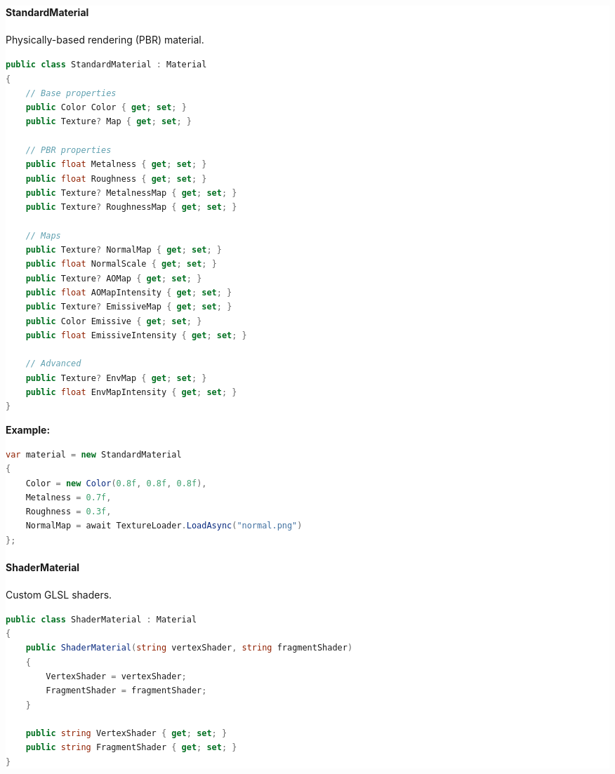 #### StandardMaterial

Physically-based rendering (PBR) material.

```csharp
public class StandardMaterial : Material
{
    // Base properties
    public Color Color { get; set; }
    public Texture? Map { get; set; }
    
    // PBR properties
    public float Metalness { get; set; }
    public float Roughness { get; set; }
    public Texture? MetalnessMap { get; set; }
    public Texture? RoughnessMap { get; set; }
    
    // Maps
    public Texture? NormalMap { get; set; }
    public float NormalScale { get; set; }
    public Texture? AOMap { get; set; }
    public float AOMapIntensity { get; set; }
    public Texture? EmissiveMap { get; set; }
    public Color Emissive { get; set; }
    public float EmissiveIntensity { get; set; }
    
    // Advanced
    public Texture? EnvMap { get; set; }
    public float EnvMapIntensity { get; set; }
}
```

**Example:**

```csharp
var material = new StandardMaterial
{
    Color = new Color(0.8f, 0.8f, 0.8f),
    Metalness = 0.7f,
    Roughness = 0.3f,
    NormalMap = await TextureLoader.LoadAsync("normal.png")
};
```

#### ShaderMaterial

Custom GLSL shaders.

```csharp
public class ShaderMaterial : Material
{
    public ShaderMaterial(string vertexShader, string fragmentShader)
    {
        VertexShader = vertexShader;
        FragmentShader = fragmentShader;
    }
    
    public string VertexShader { get; set; }
    public string FragmentShader { get; set; }
}
```
